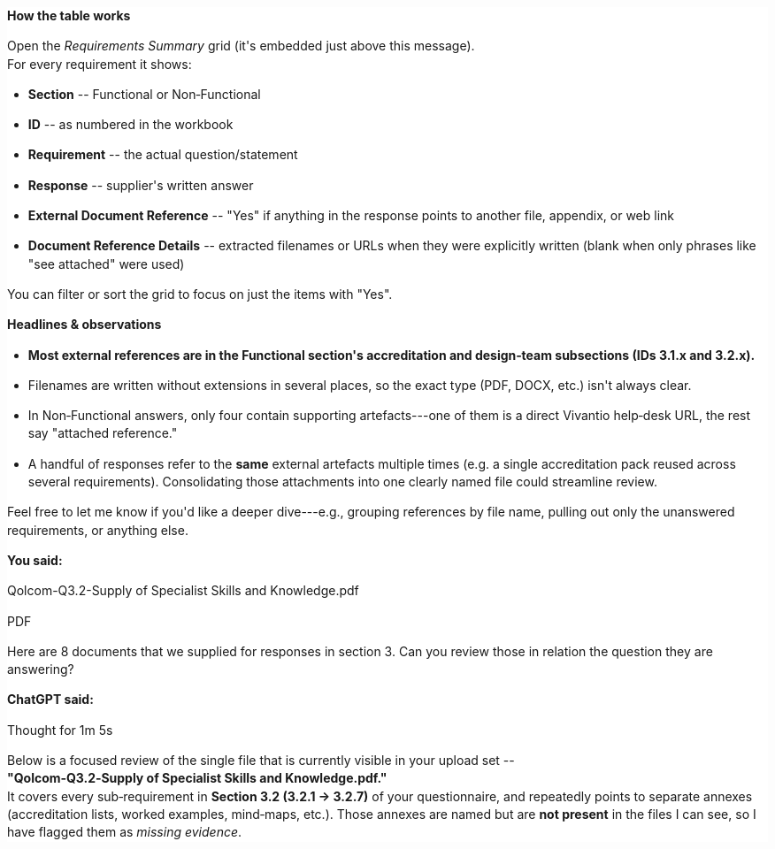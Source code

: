 **How the table works**

Open the *Requirements Summary* grid (it's embedded just above this
message).\
For every requirement it shows:

- **Section** -- Functional or Non‑Functional

- **ID** -- as numbered in the workbook

- **Requirement** -- the actual question/statement

- **Response** -- supplier's written answer

- **External Document Reference** -- "Yes" if anything in the response
  points to another file, appendix, or web link

- **Document Reference Details** -- extracted filenames or URLs when
  they were explicitly written (blank when only phrases like "see
  attached" were used)

You can filter or sort the grid to focus on just the items with "Yes".

**Headlines & observations**

- **Most external references are in the Functional section's
  accreditation and design‑team subsections (IDs 3.1.x and 3.2.x).**

- Filenames are written without extensions in several places, so the
  exact type (PDF, DOCX, etc.) isn't always clear.

- In Non‑Functional answers, only four contain supporting
  artefacts---one of them is a direct Vivantio help‑desk URL, the rest
  say "attached reference."

- A handful of responses refer to the **same** external artefacts
  multiple times (e.g. a single accreditation pack reused across several
  requirements). Consolidating those attachments into one clearly named
  file could streamline review.

Feel free to let me know if you'd like a deeper dive---e.g., grouping
references by file name, pulling out only the unanswered requirements,
or anything else.

**You said:**

Qolcom-Q3.2-Supply of Specialist Skills and Knowledge.pdf

PDF

Here are 8 documents that we supplied for responses in section 3. Can
you review those in relation the question they are answering?

**ChatGPT said:**

Thought for 1m 5s

Below is a focused review of the single file that is currently visible
in your upload set --
**"Qolcom‑Q3.2‑Supply of Specialist Skills and Knowledge.pdf."**\
It covers every sub‑requirement in **Section 3.2 (3.2.1 → 3.2.7)** of
your questionnaire, and repeatedly points to separate annexes
(accreditation lists, worked examples, mind‑maps, etc.). Those annexes
are named but are **not present** in the files I can see, so I have
flagged them as *missing evidence*.
